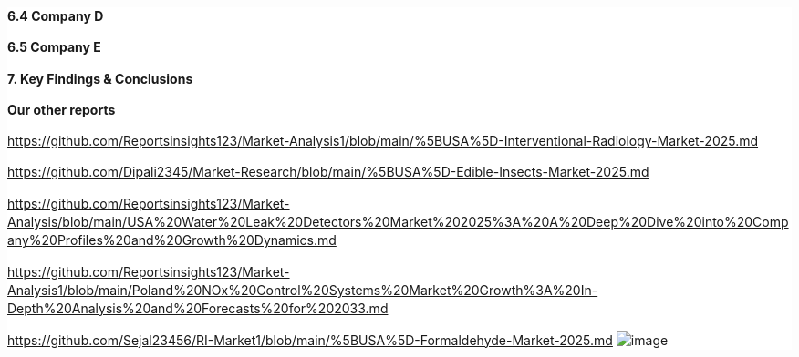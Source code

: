 <strong>6.4 Company D</strong>

<strong>6.5 Company E</strong>

<strong>7. Key Findings & Conclusions</strong>

<strong>Our other reports</strong>

<a href=https://github.com/Reportsinsights123/Market-Analysis1/blob/main/%5BUSA%5D-Interventional-Radiology-Market-2025.md>https://github.com/Reportsinsights123/Market-Analysis1/blob/main/%5BUSA%5D-Interventional-Radiology-Market-2025.md</a>

<a href=https://github.com/Dipali2345/Market-Research/blob/main/%5BUSA%5D-Edible-Insects-Market-2025.md>https://github.com/Dipali2345/Market-Research/blob/main/%5BUSA%5D-Edible-Insects-Market-2025.md</a>

<a href=https://github.com/Reportsinsights123/Market-Analysis/blob/main/USA%20Water%20Leak%20Detectors%20Market%202025%3A%20A%20Deep%20Dive%20into%20Company%20Profiles%20and%20Growth%20Dynamics.md>https://github.com/Reportsinsights123/Market-Analysis/blob/main/USA%20Water%20Leak%20Detectors%20Market%202025%3A%20A%20Deep%20Dive%20into%20Company%20Profiles%20and%20Growth%20Dynamics.md</a>

<a href=https://github.com/Reportsinsights123/Market-Analysis1/blob/main/Poland%20NOx%20Control%20Systems%20Market%20Growth%3A%20In-Depth%20Analysis%20and%20Forecasts%20for%202033.md>https://github.com/Reportsinsights123/Market-Analysis1/blob/main/Poland%20NOx%20Control%20Systems%20Market%20Growth%3A%20In-Depth%20Analysis%20and%20Forecasts%20for%202033.md</a>

<a href=https://github.com/Sejal23456/RI-Market1/blob/main/%5BUSA%5D-Formaldehyde-Market-2025.md>https://github.com/Sejal23456/RI-Market1/blob/main/%5BUSA%5D-Formaldehyde-Market-2025.md</a>
![image](https://github.com/user-attachments/assets/28b255a4-724e-47b5-a8bd-9d091a29fe0e)
